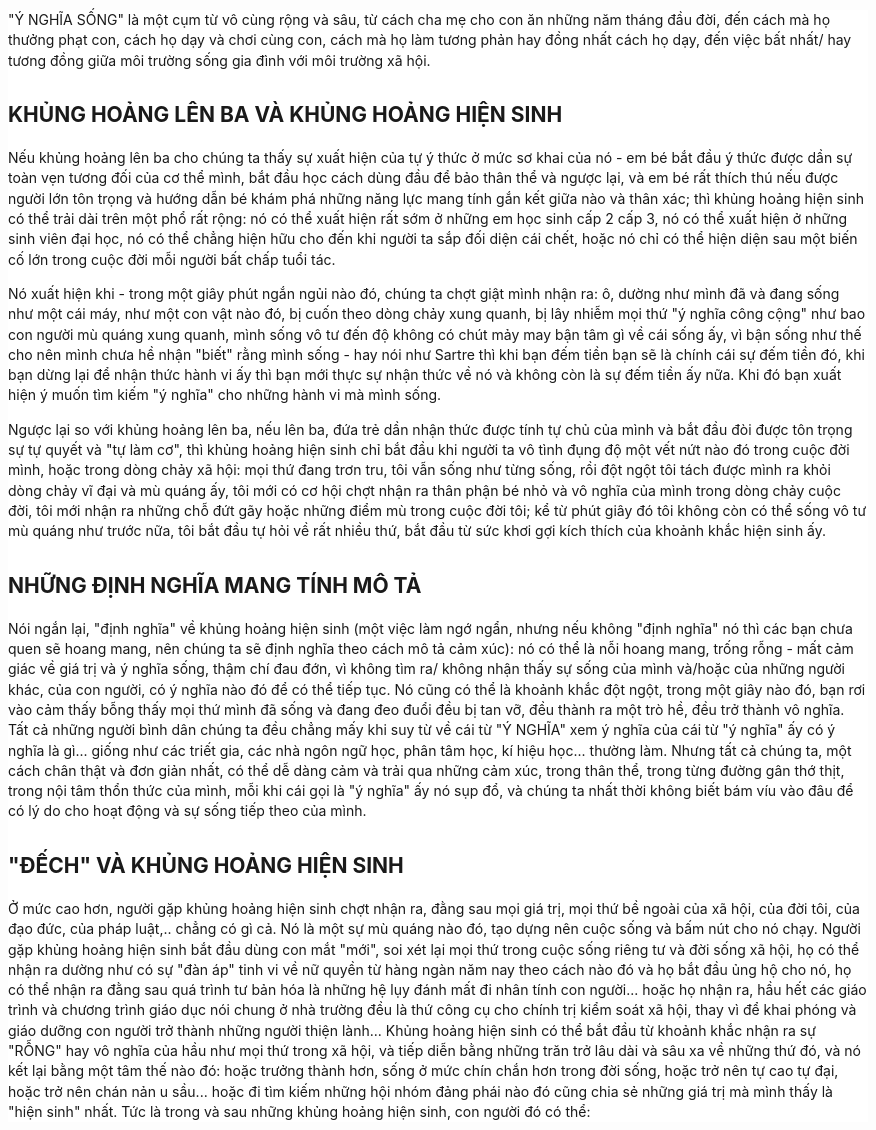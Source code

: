 "Ý NGHĨA SỐNG" là một cụm từ vô cùng rộng và sâu, từ cách cha mẹ cho con ăn những năm tháng đầu đời, đến cách mà họ thưởng phạt con, cách họ dạy và chơi cùng con, cách mà họ làm tương phản hay đồng nhất cách họ dạy, đến việc bất nhất/ hay tương đồng giữa môi trường sống gia đình với môi trường xã hội.

## KHỦNG HOẢNG LÊN BA VÀ KHỦNG HOẢNG HIỆN SINH

Nếu khủng hoảng lên ba cho chúng ta thấy sự xuất hiện của tự ý thức ở mức sơ khai của nó - em bé bắt đầu ý thức được dần sự toàn vẹn tương đối của cơ thể mình, bắt đầu học cách dùng đầu để bảo thân thể và ngược lại, và em bé rất thích thú nếu được người lớn tôn trọng và hướng dẫn bé khám phá những năng lực mang tính gắn kết giữa nào và thân xác; thì khủng hoảng hiện sinh có thể trải dài trên một phổ rất rộng: nó có thể xuất hiện rất sớm ở những em học sinh cấp 2 cấp 3, nó có thể xuất hiện ở những sinh viên đại học, nó có thể chẳng hiện hữu cho đến khi người ta sắp đối diện cái chết, hoặc nó chỉ có thể hiện diện sau một biến cố lớn trong cuộc đời mỗi người bất chấp tuổi tác.

Nó xuất hiện khi - trong một giây phút ngắn ngủi nào đó, chúng ta chợt giật mình nhận ra: ô, dường như mình đã và đang sống như một cái máy, như một con vật nào đó, bị cuốn theo dòng chảy xung quanh, bị lây nhiễm mọi thứ "ý nghĩa công cộng" như bao con người mù quáng xung quanh, mình sống vô tư đến độ không có chút mảy may bận tâm gì về cái sống ấy, vì bận sống như thế cho nên mình chưa hề nhận "biết" rằng mình sống - hay nói như Sartre thì khi bạn đếm tiền bạn sẽ là chính cái sự đếm tiền đó, khi bạn dừng lại để nhận thức hành vi ấy thì bạn mới thực sự nhận thức về nó và không còn là sự đếm tiền ấy nữa. Khi đó bạn xuất hiện ý muốn tìm kiếm "ý nghĩa" cho những hành vi mà mình sống.

Ngược lại so với khủng hoảng lên ba, nếu lên ba, đứa trẻ dần nhận thức được tính tự chủ của mình và bắt đầu đòi được tôn trọng sự tự quyết và "tự làm cơ", thì khủng hoảng hiện sinh chỉ bắt đầu khi người ta vô tình đụng độ một vết nứt nào đó trong cuộc đời mình, hoặc trong dòng chảy xã hội: mọi thứ đang trơn tru, tôi vẫn sống như từng sống, rồi đột ngột tôi tách được mình ra khỏi dòng chảy vĩ đại và mù quáng ấy, tôi mới có cơ hội chợt nhận ra thân phận bé nhỏ và vô nghĩa của mình trong dòng chảy cuộc đời, tôi mới nhận ra những chỗ đứt gãy hoặc những điểm mù trong cuộc đời tôi; kể từ phút giây đó tôi không còn có thể sống vô tư mù quáng như trước nữa, tôi bắt đầu tự hỏi về rất nhiều thứ, bắt đầu từ sức khơi gợi kích thích của khoảnh khắc hiện sinh ấy.

## NHỮNG ĐỊNH NGHĨA MANG TÍNH MÔ TẢ

Nói ngắn lại, "định nghĩa" về khủng hoảng hiện sinh (một việc làm ngớ ngẩn, nhưng nếu không "định nghĩa" nó thì các bạn chưa quen sẽ hoang mang, nên chúng ta sẽ định nghĩa theo cách mô tả cảm xúc): nó có thể là nỗi hoang mang, trống rỗng - mất cảm giác về giá trị và ý nghĩa sống, thậm chí đau đớn, vì không tìm ra/ không nhận thấy sự sống của mình và/hoặc của những người khác, của con người, có ý nghĩa nào đó để có thể tiếp tục. Nó cũng có thể là khoảnh khắc đột ngột, trong một giây nào đó, bạn rơi vào cảm thấy bỗng thấy mọi thứ mình đã sống và đang đeo đuổi đều bị tan vỡ, đều thành ra một trò hề,  đều trở thành vô nghĩa. Tất cả những người bình dân chúng ta đều chẳng mấy khi suy từ về cái từ "Ý NGHĨA" xem ý nghĩa của cái từ "ý nghĩa" ấy có ý nghĩa là gì... giống như các triết gia, các nhà ngôn ngữ học, phân tâm học, kí hiệu học... thường làm. Nhưng tất cả chúng ta, một cách chân thật và đơn giản nhất, có thể dễ dàng cảm và trải qua những cảm xúc, trong thân thể, trong từng đường gân thớ thịt, trong nội tâm thổn thức của mình, mỗi khi cái gọi là "ý nghĩa" ấy nó sụp đổ, và chúng ta nhất thời không biết bám víu vào đâu để có lý do cho hoạt động và sự sống tiếp theo của mình.

## "ĐẾCH" VÀ KHỦNG HOẢNG HIỆN SINH

Ở mức cao hơn, người gặp khủng hoảng hiện sinh chợt nhận ra, đằng sau mọi giá trị, mọi thứ bề ngoài của xã hội, của đời tôi, của đạo đức, của pháp luật,.. chẳng có gì cả. Nó là một sự mù quáng nào đó, tạo dựng nên cuộc sống và bấm nút cho nó chạy. Người gặp khủng hoảng hiện sinh bắt đầu dùng con mắt "mới", soi xét lại mọi thứ trong cuộc sống riêng tư và đời sống xã hội, họ có thể nhận ra dường như có sự "đàn áp" tinh vi về nữ quyền từ hàng ngàn năm nay theo cách nào đó và họ bắt đầu ủng hộ cho nó, họ có thể nhận ra đằng sau quá trình tư bản hóa là những hệ lụy đánh mất đi nhân tính con người... hoặc họ nhận ra, hầu hết các giáo trình và chương trình giáo dục nói chung ở nhà trường đều là thứ công cụ cho chính trị kiểm soát xã hội, thay vì để khai phóng và giáo dưỡng con người trở thành những người thiện lành... Khủng hoảng hiện sinh có thể bắt đầu từ khoảnh khắc nhận ra sự "RỖNG" hay vô nghĩa của hầu như mọi thứ trong xã hội, và tiếp diễn bằng những trăn trở lâu dài và sâu xa về những thứ đó, và nó kết lại bằng một tâm thế nào đó: hoặc trưởng thành hơn, sống ở mức chín chắn hơn trong đời sống, hoặc trở nên tự cao tự đại, hoặc trở nên chán nản u sầu... hoặc đi tìm kiếm những hội nhóm đảng phái nào đó cũng chia sẻ những giá trị mà mình thấy là "hiện sinh" nhất. Tức là trong và sau những khủng hoảng hiện sinh, con người đó có thể:
